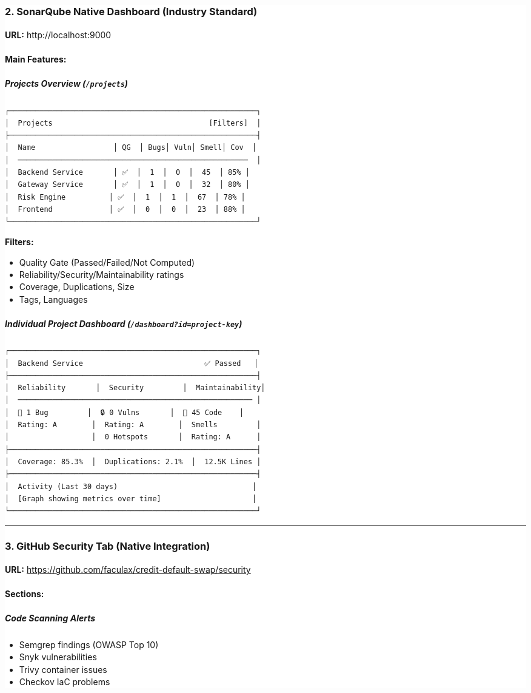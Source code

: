
### 2. **SonarQube Native Dashboard** (Industry Standard)
**URL:** http://localhost:9000

#### Main Features:

##### **Projects Overview** (`/projects`)
```
┌─────────────────────────────────────────────────────────┐
│  Projects                                    [Filters]  │
├─────────────────────────────────────────────────────────┤
│  Name                  │ QG  │ Bugs│ Vuln│ Smell│ Cov  │
│  ─────────────────────────────────────────────────────  │
│  Backend Service       │ ✅  │  1  │  0  │  45  │ 85% │
│  Gateway Service       │ ✅  │  1  │  0  │  32  │ 80% │
│  Risk Engine          │ ✅  │  1  │  1  │  67  │ 78% │
│  Frontend             │ ✅  │  0  │  0  │  23  │ 88% │
└─────────────────────────────────────────────────────────┘
```

**Filters:**
- Quality Gate (Passed/Failed/Not Computed)
- Reliability/Security/Maintainability ratings
- Coverage, Duplications, Size
- Tags, Languages

##### **Individual Project Dashboard** (`/dashboard?id=project-key`)
```
┌─────────────────────────────────────────────────────────┐
│  Backend Service                            ✅ Passed   │
├─────────────────────────────────────────────────────────┤
│  Reliability       │  Security         │  Maintainability│
│  ────────────────────────────────────────────────────── │
│  🐛 1 Bug         │  🔒 0 Vulns       │  🧹 45 Code    │
│  Rating: A        │  Rating: A        │  Smells         │
│                   │  0 Hotspots       │  Rating: A      │
├─────────────────────────────────────────────────────────┤
│  Coverage: 85.3%  │  Duplications: 2.1%  │  12.5K Lines │
├─────────────────────────────────────────────────────────┤
│  Activity (Last 30 days)                               │
│  [Graph showing metrics over time]                     │
└─────────────────────────────────────────────────────────┘
```

---

### 3. **GitHub Security Tab** (Native Integration)
**URL:** https://github.com/faculax/credit-default-swap/security

#### Sections:

##### **Code Scanning Alerts**
- Semgrep findings (OWASP Top 10)
- Snyk vulnerabilities
- Trivy container issues
- Checkov IaC problems
